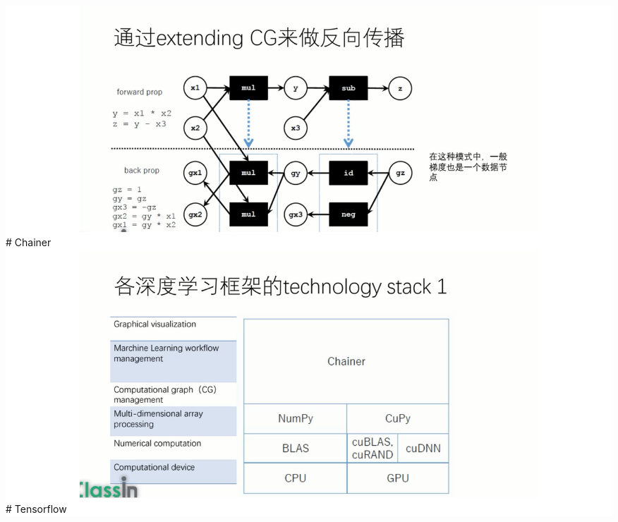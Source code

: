 <div align=center><img width="650" src=resource/4.png></div>
# Chainer
<div align=center><img width="650" src=resource/5.png></div>
# Tensorflow
